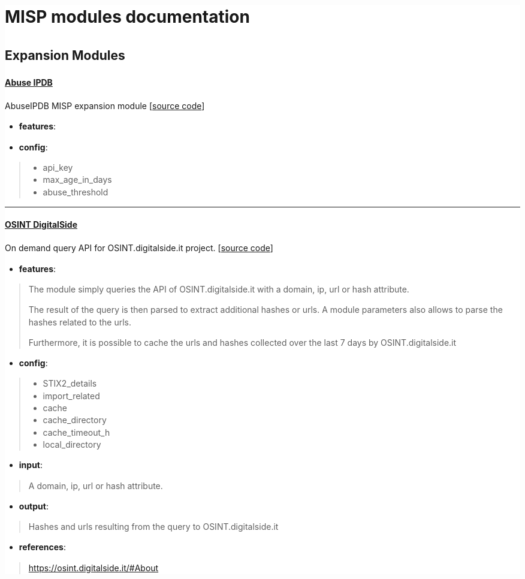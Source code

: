 # MISP modules documentation

## Expansion Modules

#### [Abuse IPDB](https://github.com/MISP/misp-modules/tree/main/misp_modules/modules/expansion/abuseipdb.py)

AbuseIPDB MISP expansion module
[[source code](https://github.com/MISP/misp-modules/tree/main/misp_modules/modules/expansion/abuseipdb.py)]

- **features**:
>

- **config**:
> - api_key
> - max_age_in_days
> - abuse_threshold

-----

#### [OSINT DigitalSide](https://github.com/MISP/misp-modules/tree/main/misp_modules/modules/expansion/apiosintds.py)

On demand query API for OSINT.digitalside.it project.
[[source code](https://github.com/MISP/misp-modules/tree/main/misp_modules/modules/expansion/apiosintds.py)]

- **features**:
>The module simply queries the API of OSINT.digitalside.it with a domain, ip, url or hash attribute.
>
>The result of the query is then parsed to extract additional hashes or urls. A module parameters also allows to parse the hashes related to the urls.
>
>Furthermore, it is possible to cache the urls and hashes collected over the last 7 days by OSINT.digitalside.it

- **config**:
> - STIX2_details
> - import_related
> - cache
> - cache_directory
> - cache_timeout_h
> - local_directory

- **input**:
>A domain, ip, url or hash attribute.

- **output**:
>Hashes and urls resulting from the query to OSINT.digitalside.it

- **references**:
>https://osint.digitalside.it/#About
